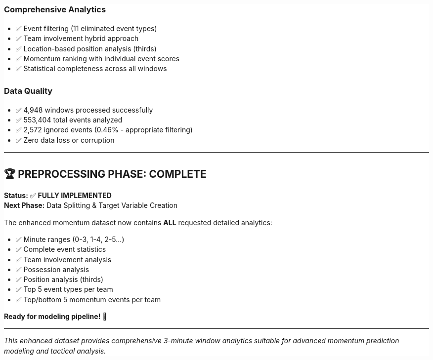 ### **Comprehensive Analytics**
- ✅ Event filtering (11 eliminated event types)
- ✅ Team involvement hybrid approach
- ✅ Location-based position analysis (thirds)
- ✅ Momentum ranking with individual event scores
- ✅ Statistical completeness across all windows

### **Data Quality**
- ✅ 4,948 windows processed successfully
- ✅ 553,404 total events analyzed  
- ✅ 2,572 ignored events (0.46% - appropriate filtering)
- ✅ Zero data loss or corruption

---

## 🏆 **PREPROCESSING PHASE: COMPLETE**

**Status:** ✅ **FULLY IMPLEMENTED**  
**Next Phase:** Data Splitting & Target Variable Creation  

The enhanced momentum dataset now contains **ALL** requested detailed analytics:
- ✅ Minute ranges (0-3, 1-4, 2-5...)
- ✅ Complete event statistics 
- ✅ Team involvement analysis
- ✅ Possession analysis
- ✅ Position analysis (thirds)
- ✅ Top 5 event types per team
- ✅ Top/bottom 5 momentum events per team

**Ready for modeling pipeline!** 🚀

---

*This enhanced dataset provides comprehensive 3-minute window analytics suitable for advanced momentum prediction modeling and tactical analysis.*
